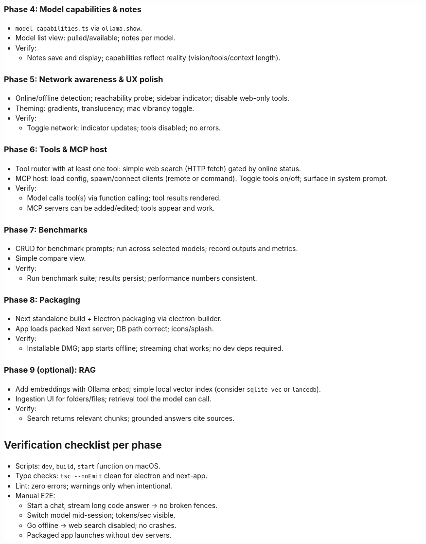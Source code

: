 ### Phase 4: Model capabilities & notes

- `model-capabilities.ts` via `ollama.show`.
- Model list view: pulled/available; notes per model.
- Verify:
  - Notes save and display; capabilities reflect reality (vision/tools/context length).

### Phase 5: Network awareness & UX polish

- Online/offline detection; reachability probe; sidebar indicator; disable web-only tools.
- Theming: gradients, translucency; mac vibrancy toggle.
- Verify:
  - Toggle network: indicator updates; tools disabled; no errors.

### Phase 6: Tools & MCP host

- Tool router with at least one tool: simple web search (HTTP fetch) gated by online status.
- MCP host: load config, spawn/connect clients (remote or command). Toggle tools on/off; surface in system prompt.
- Verify:
  - Model calls tool(s) via function calling; tool results rendered.
  - MCP servers can be added/edited; tools appear and work.

### Phase 7: Benchmarks

- CRUD for benchmark prompts; run across selected models; record outputs and metrics.
- Simple compare view.
- Verify:
  - Run benchmark suite; results persist; performance numbers consistent.

### Phase 8: Packaging

- Next standalone build + Electron packaging via electron-builder.
- App loads packed Next server; DB path correct; icons/splash.
- Verify:
  - Installable DMG; app starts offline; streaming chat works; no dev deps required.

### Phase 9 (optional): RAG

- Add embeddings with Ollama `embed`; simple local vector index (consider `sqlite-vec` or `lancedb`).
- Ingestion UI for folders/files; retrieval tool the model can call.
- Verify:
  - Search returns relevant chunks; grounded answers cite sources.


## Verification checklist per phase

- Scripts: `dev`, `build`, `start` function on macOS.
- Type checks: `tsc --noEmit` clean for electron and next-app.
- Lint: zero errors; warnings only when intentional.
- Manual E2E:
  - Start a chat, stream long code answer -> no broken fences.
  - Switch model mid-session; tokens/sec visible.
  - Go offline -> web search disabled; no crashes.
  - Packaged app launches without dev servers.

